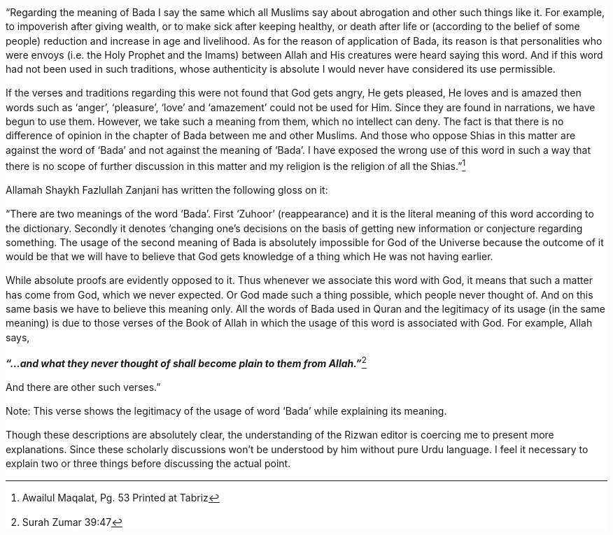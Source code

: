 “Regarding the meaning of Bada I say the same which all Muslims say
about abrogation and other such things like it. For example, to
impoverish after giving wealth, or to make sick after keeping healthy,
or death after life or (according to the belief of some people)
reduction and increase in age and livelihood. As for the reason of
application of Bada, its reason is that personalities who were envoys
(i.e. the Holy Prophet and the Imams) between Allah and His creatures
were heard saying this word. And if this word had not been used in such
traditions, whose authenticity is absolute I would never have considered
its use permissible.

If the verses and traditions regarding this were not found that God gets
angry, He gets pleased, He loves and is amazed then words such as
‘anger’, ‘pleasure’, ‘love’ and ‘amazement’ could not be used for Him.
Since they are found in narrations, we have begun to use them. However,
we take such a meaning from them, which no intellect can deny. The fact
is that there is no difference of opinion in the chapter of Bada between
me and other Muslims. And those who oppose Shias in this matter are
against the word of ‘Bada’ and not against the meaning of ‘Bada’. I have
exposed the wrong use of this word in such a way that there is no scope
of further discussion in this matter and my religion is the religion of
all the Shias.”[^12]

Allamah Shaykh Fazlullah Zanjani has written the following gloss on it:

“There are two meanings of the word ‘Bada’. First ‘Zuhoor’
(reappearance) and it is the literal meaning of this word according to
the dictionary. Secondly it denotes ‘changing one’s decisions on the
basis of getting new information or conjecture regarding something. The
usage of the second meaning of Bada is absolutely impossible for God of
the Universe because the outcome of it would be that we will have to
believe that God gets knowledge of a thing which He was not having
earlier.

While absolute proofs are evidently opposed to it. Thus whenever we
associate this word with God, it means that such a matter has come from
God, which we never expected. Or God made such a thing possible, which
people never thought of. And on this same basis we have to believe this
meaning only. All the words of Bada used in Quran and the legitimacy of
its usage (in the same meaning) is due to those verses of the Book of
Allah in which the usage of this word is associated with God. For
example, Allah says,

***“…and what they never thought of shall become plain to them from
Allah.”***[^13]

And there are other such verses.”

Note: This verse shows the legitimacy of the usage of word ‘Bada’ while
explaining its meaning.

Though these descriptions are absolutely clear, the understanding of the
Rizwan editor is coercing me to present more explanations. Since these
scholarly discussions won’t be understood by him without pure Urdu
language. I feel it necessary to explain two or three things before
discussing the actual point.


[^1]: Surah Naas 114:5
[^2]: Surah Hijr 15:39
[^3]: Surah Araaf 7:179
[^4]: The Restorer
[^5]: The All-hearing
[^6]: The All-seeing
[^7]: Ibtalul Batil
[^8]: Al-Milal wan Nihal, Allamah Shahristani in the margin of Kitabul
[^9]: Kanzul Ummal, Mulla Ali Muttaqi, source: Musnafah, Syed Zirak
[^10]: Khulafa Pg. 21
[^11]: Surah Nisa 4:174
[^12]: Awailul Maqalat, Pg. 53 Printed at Tabriz
[^13]: Surah Zumar 39:47
[^14]: Surah Araaf 7:54
[^15]: Surah Rahman 55:29
[^16]: Surah Maidah 5:64
[^17]: Surah Baqarah 2:106
[^18]: Surah Ra’ad 13:39
[^19]: Surah Buruj 85:21-22
[^20]: Surah Araaf 7:142
[^21]: Surah Araaf 7:142
[^22]: Surah Baqarah 2:52
[^23]: Surah Taha 20:83-89
[^24]: Surah Yunus 10:98
[^25]: Surah Saffat 37:139-148
[^26]: Surah Saffat 37:105
[^27]: Surah Momin 40:60
[^28]: Surah Baqarah 2:186
[^29]: Surah Fatiha 1:6
[^30]: Surah Baqarah 2:201
[^31]: Persian Couplet
[^32]: Surah Ra’ad 13:39
[^33]: Surah Fatir 35:11
[^34]: Surah Nahl 16:61
[^35]: Surah Fatir 35:11
[^36]: Urdu Couplet
[^37]: Refer Sahih Bukhari
[^38]: A Persian couplet of Sadi